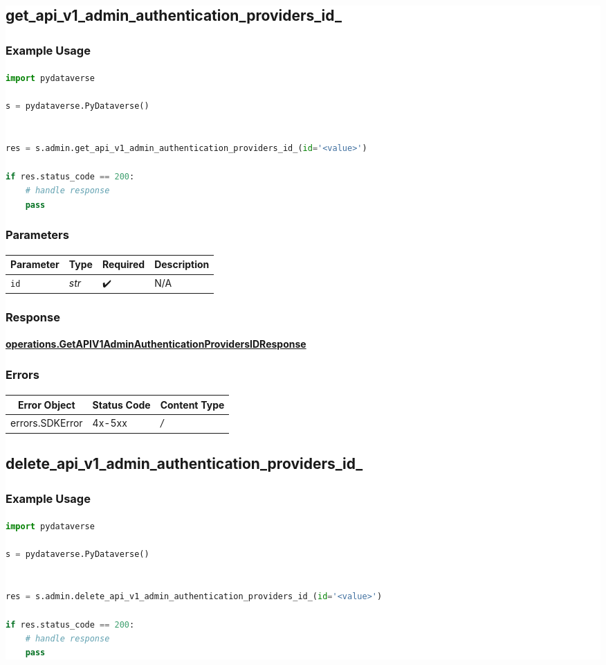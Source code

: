## get_api_v1_admin_authentication_providers_id_

### Example Usage

```python
import pydataverse

s = pydataverse.PyDataverse()


res = s.admin.get_api_v1_admin_authentication_providers_id_(id='<value>')

if res.status_code == 200:
    # handle response
    pass
```

### Parameters

| Parameter          | Type               | Required           | Description        |
| ------------------ | ------------------ | ------------------ | ------------------ |
| `id`               | *str*              | :heavy_check_mark: | N/A                |


### Response

**[operations.GetAPIV1AdminAuthenticationProvidersIDResponse](../../models/operations/getapiv1adminauthenticationprovidersidresponse.md)**
### Errors

| Error Object    | Status Code     | Content Type    |
| --------------- | --------------- | --------------- |
| errors.SDKError | 4x-5xx          | */*             |

## delete_api_v1_admin_authentication_providers_id_

### Example Usage

```python
import pydataverse

s = pydataverse.PyDataverse()


res = s.admin.delete_api_v1_admin_authentication_providers_id_(id='<value>')

if res.status_code == 200:
    # handle response
    pass
```
